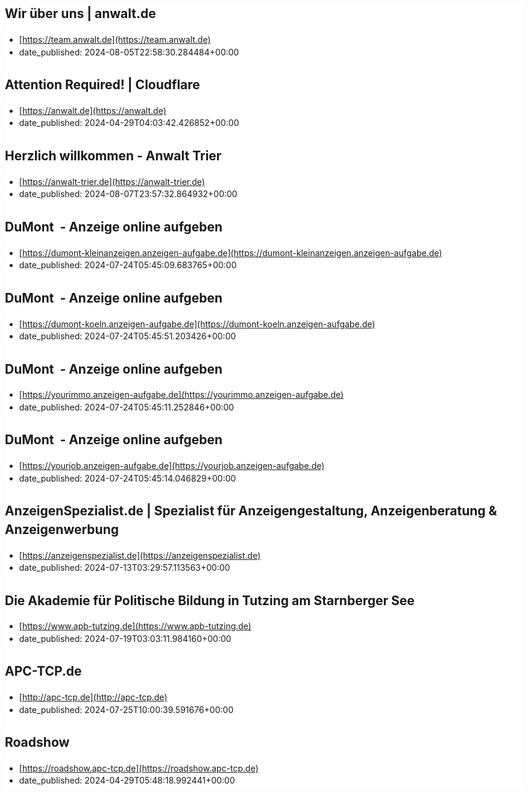  ## Wir über uns | anwalt.de
 - [https://team.anwalt.de](https://team.anwalt.de)
 - date_published: 2024-08-05T22:58:30.284484+00:00

 ## Attention Required! | Cloudflare
 - [https://anwalt.de](https://anwalt.de)
 - date_published: 2024-04-29T04:03:42.426852+00:00

 ## Herzlich willkommen - Anwalt Trier
 - [https://anwalt-trier.de](https://anwalt-trier.de)
 - date_published: 2024-08-07T23:57:32.864932+00:00

 ## DuMont  - Anzeige online aufgeben
 - [https://dumont-kleinanzeigen.anzeigen-aufgabe.de](https://dumont-kleinanzeigen.anzeigen-aufgabe.de)
 - date_published: 2024-07-24T05:45:09.683765+00:00

 ## DuMont  - Anzeige online aufgeben
 - [https://dumont-koeln.anzeigen-aufgabe.de](https://dumont-koeln.anzeigen-aufgabe.de)
 - date_published: 2024-07-24T05:45:51.203426+00:00

 ## DuMont  - Anzeige online aufgeben
 - [https://yourimmo.anzeigen-aufgabe.de](https://yourimmo.anzeigen-aufgabe.de)
 - date_published: 2024-07-24T05:45:11.252846+00:00

 ## DuMont  - Anzeige online aufgeben
 - [https://yourjob.anzeigen-aufgabe.de](https://yourjob.anzeigen-aufgabe.de)
 - date_published: 2024-07-24T05:45:14.046829+00:00

 ## AnzeigenSpezialist.de | Spezialist für Anzeigengestaltung, Anzeigenberatung & Anzeigenwerbung
 - [https://anzeigenspezialist.de](https://anzeigenspezialist.de)
 - date_published: 2024-07-13T03:29:57.113563+00:00

 ## Die Akademie für Politische Bildung in Tutzing am Starnberger See
 - [https://www.apb-tutzing.de](https://www.apb-tutzing.de)
 - date_published: 2024-07-19T03:03:11.984160+00:00

 ## APC-TCP.de
 - [http://apc-tcp.de](http://apc-tcp.de)
 - date_published: 2024-07-25T10:00:39.591676+00:00

 ## Roadshow
 - [https://roadshow.apc-tcp.de](https://roadshow.apc-tcp.de)
 - date_published: 2024-04-29T05:48:18.992441+00:00
